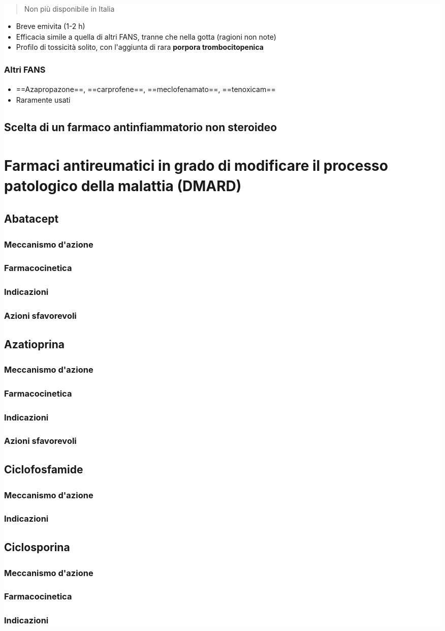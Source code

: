 >Non più disponibile in Italia
- Breve emivita (1-2 h)
- Efficacia simile a quella di altri FANS, tranne che nella gotta (ragioni non note)
- Profilo di tossicità solito, con l'aggiunta di rara **porpora trombocitopenica**
### Altri FANS
- ==Azapropazone==, ==carprofene==, ==meclofenamato==, ==tenoxicam==
- Raramente usati
## Scelta di un farmaco antinfiammatorio non steroideo

# Farmaci antireumatici in grado di modificare il processo patologico della malattia (DMARD)

## Abatacept
### Meccanismo d'azione

### Farmacocinetica

### Indicazioni

### Azioni sfavorevoli

## Azatioprina
### Meccanismo d'azione

### Farmacocinetica

### Indicazioni

### Azioni sfavorevoli

## Ciclofosfamide
### Meccanismo d'azione

### Indicazioni

## Ciclosporina
### Meccanismo d'azione

### Farmacocinetica

### Indicazioni
